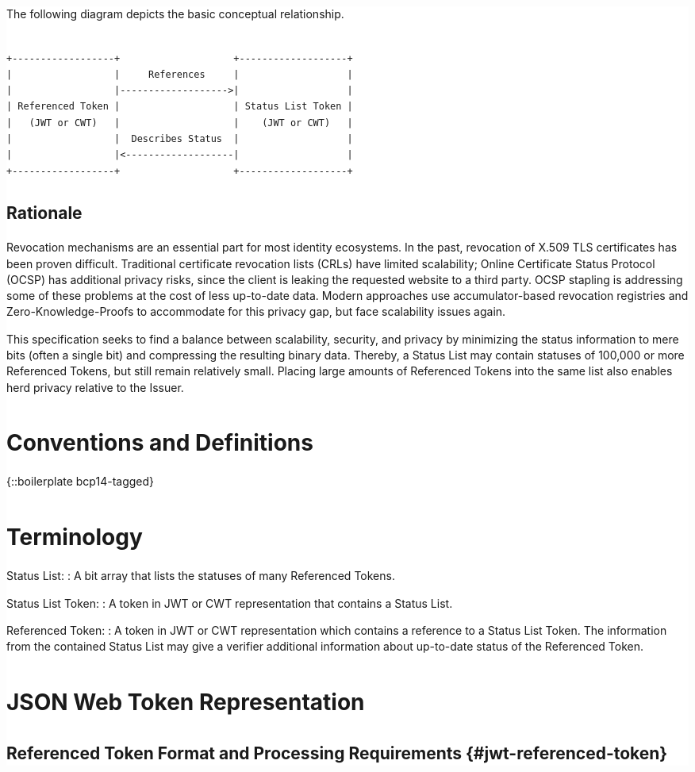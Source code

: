 The following diagram depicts the basic conceptual relationship.

~~~ ascii-art

+------------------+                    +-------------------+
|                  |     References     |                   |
|                  |------------------->|                   |
| Referenced Token |                    | Status List Token |
|   (JWT or CWT)   |                    |    (JWT or CWT)   |
|                  |  Describes Status  |                   |
|                  |<-------------------|                   |
+------------------+                    +-------------------+
~~~

## Rationale

Revocation mechanisms are an essential part for most identity ecosystems. In the past, revocation of X.509 TLS certificates has been proven difficult. Traditional certificate revocation lists (CRLs) have limited scalability; Online Certificate Status Protocol (OCSP) has additional privacy risks, since the client is leaking the requested website to a third party. OCSP stapling is addressing some of these problems at the cost of less up-to-date data. Modern approaches use accumulator-based revocation registries and Zero-Knowledge-Proofs to accommodate for this privacy gap, but face scalability issues again.

This specification seeks to find a balance between scalability, security, and privacy by minimizing the status information to mere bits (often a single bit) and compressing the resulting binary data. Thereby, a Status List may contain statuses of 100,000 or more Referenced Tokens, but still remain relatively small. Placing large amounts of Referenced Tokens into the same list also enables herd privacy relative to the Issuer.

# Conventions and Definitions

{::boilerplate bcp14-tagged}

# Terminology

Status List:
: A bit array that lists the statuses of many Referenced Tokens.

Status List Token:
: A token in JWT or CWT representation that contains a Status List.

Referenced Token:
: A token in JWT or CWT representation which contains a reference to a Status List Token. The information from the contained Status List may give a verifier additional information about up-to-date status of the Referenced Token.

# JSON Web Token Representation

## Referenced Token Format and Processing Requirements {#jwt-referenced-token}
